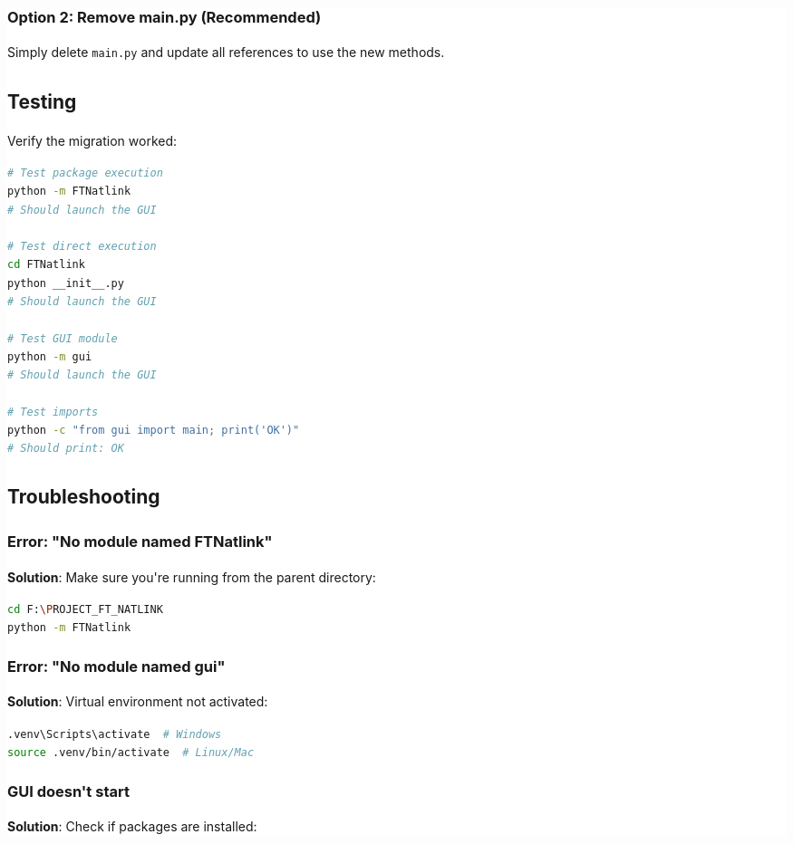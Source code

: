 ```python
```

### Option 2: Remove main.py (Recommended)

Simply delete `main.py` and update all references to use the new methods.

## Testing

Verify the migration worked:

```bash
# Test package execution
python -m FTNatlink
# Should launch the GUI

# Test direct execution
cd FTNatlink
python __init__.py
# Should launch the GUI

# Test GUI module
python -m gui
# Should launch the GUI

# Test imports
python -c "from gui import main; print('OK')"
# Should print: OK
```

## Troubleshooting

### Error: "No module named FTNatlink"

**Solution**: Make sure you're running from the parent directory:

```bash
cd F:\PROJECT_FT_NATLINK
python -m FTNatlink
```

### Error: "No module named gui"

**Solution**: Virtual environment not activated:

```bash
.venv\Scripts\activate  # Windows
source .venv/bin/activate  # Linux/Mac
```

### GUI doesn't start

**Solution**: Check if packages are installed:
